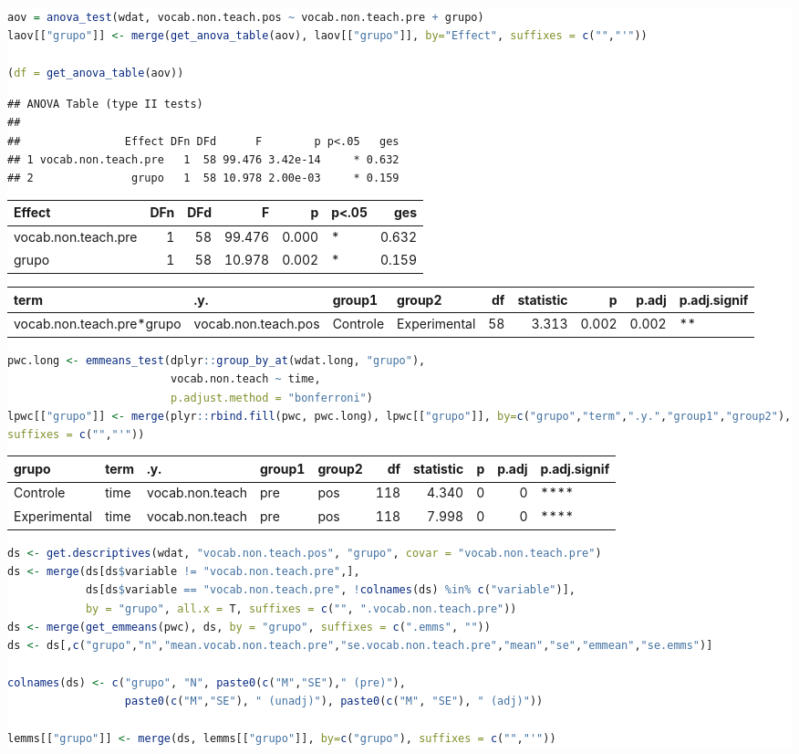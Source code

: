 ``` r
aov = anova_test(wdat, vocab.non.teach.pos ~ vocab.non.teach.pre + grupo)
laov[["grupo"]] <- merge(get_anova_table(aov), laov[["grupo"]], by="Effect", suffixes = c("","'"))

(df = get_anova_table(aov))
```

    ## ANOVA Table (type II tests)
    ## 
    ##                Effect DFn DFd      F        p p<.05   ges
    ## 1 vocab.non.teach.pre   1  58 99.476 3.42e-14     * 0.632
    ## 2               grupo   1  58 10.978 2.00e-03     * 0.159

| Effect              | DFn | DFd |      F |     p | p\<.05 |   ges |
|:--------------------|----:|----:|-------:|------:|:-------|------:|
| vocab.non.teach.pre |   1 |  58 | 99.476 | 0.000 | \*     | 0.632 |
| grupo               |   1 |  58 | 10.978 | 0.002 | \*     | 0.159 |

| term                       | .y.                 | group1   | group2       |  df | statistic |     p | p.adj | p.adj.signif |
|:---------------------------|:--------------------|:---------|:-------------|----:|----------:|------:|------:|:-------------|
| vocab.non.teach.pre\*grupo | vocab.non.teach.pos | Controle | Experimental |  58 |     3.313 | 0.002 | 0.002 | \*\*         |

``` r
pwc.long <- emmeans_test(dplyr::group_by_at(wdat.long, "grupo"),
                         vocab.non.teach ~ time,
                         p.adjust.method = "bonferroni")
lpwc[["grupo"]] <- merge(plyr::rbind.fill(pwc, pwc.long), lpwc[["grupo"]], by=c("grupo","term",".y.","group1","group2"), suffixes = c("","'"))
```

| grupo        | term | .y.             | group1 | group2 |  df | statistic |   p | p.adj | p.adj.signif |
|:-------------|:-----|:----------------|:-------|:-------|----:|----------:|----:|------:|:-------------|
| Controle     | time | vocab.non.teach | pre    | pos    | 118 |     4.340 |   0 |     0 | \*\*\*\*     |
| Experimental | time | vocab.non.teach | pre    | pos    | 118 |     7.998 |   0 |     0 | \*\*\*\*     |

``` r
ds <- get.descriptives(wdat, "vocab.non.teach.pos", "grupo", covar = "vocab.non.teach.pre")
ds <- merge(ds[ds$variable != "vocab.non.teach.pre",],
            ds[ds$variable == "vocab.non.teach.pre", !colnames(ds) %in% c("variable")],
            by = "grupo", all.x = T, suffixes = c("", ".vocab.non.teach.pre"))
ds <- merge(get_emmeans(pwc), ds, by = "grupo", suffixes = c(".emms", ""))
ds <- ds[,c("grupo","n","mean.vocab.non.teach.pre","se.vocab.non.teach.pre","mean","se","emmean","se.emms")]

colnames(ds) <- c("grupo", "N", paste0(c("M","SE")," (pre)"),
                  paste0(c("M","SE"), " (unadj)"), paste0(c("M", "SE"), " (adj)"))

lemms[["grupo"]] <- merge(ds, lemms[["grupo"]], by=c("grupo"), suffixes = c("","'"))
```
